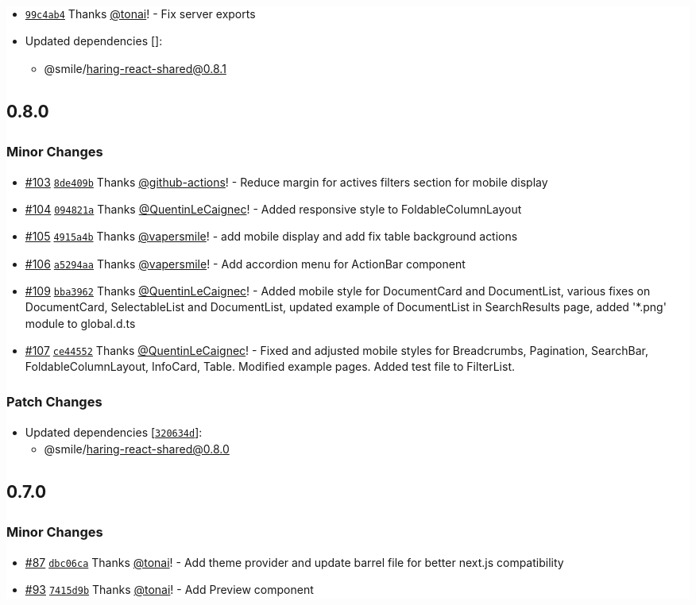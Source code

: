 - [`99c4ab4`](https://github.com/Smile-SA/haring/commit/99c4ab4617b011cfb0a3231f8c29a9e3da0d3d1e) Thanks [@tonai](https://github.com/tonai)! - Fix server exports

- Updated dependencies []:
  - @smile/haring-react-shared@0.8.1

## 0.8.0

### Minor Changes

- [#103](https://github.com/Smile-SA/haring/pull/103) [`8de409b`](https://github.com/Smile-SA/haring/commit/8de409beb7b786671121911ec2a2d015bec23038) Thanks [@github-actions](https://github.com/apps/github-actions)! - Reduce margin for actives filters section for mobile display

- [#104](https://github.com/Smile-SA/haring/pull/104) [`094821a`](https://github.com/Smile-SA/haring/commit/094821a12e813d1b554d2df4a26c7a66d523ed69) Thanks [@QuentinLeCaignec](https://github.com/QuentinLeCaignec)! - Added responsive style to FoldableColumnLayout

- [#105](https://github.com/Smile-SA/haring/pull/105) [`4915a4b`](https://github.com/Smile-SA/haring/commit/4915a4bfc8c6fdf23116fbb578d3550868ecb0f8) Thanks [@vapersmile](https://github.com/vapersmile)! - add mobile display and add fix table background actions

- [#106](https://github.com/Smile-SA/haring/pull/106) [`a5294aa`](https://github.com/Smile-SA/haring/commit/a5294aa59a52282465e91f92893393f4d63544ff) Thanks [@vapersmile](https://github.com/vapersmile)! - Add accordion menu for ActionBar component

- [#109](https://github.com/Smile-SA/haring/pull/109) [`bba3962`](https://github.com/Smile-SA/haring/commit/bba3962ddadb0e5a41b32259536899a7677c4b27) Thanks [@QuentinLeCaignec](https://github.com/QuentinLeCaignec)! - Added mobile style for DocumentCard and DocumentList, various fixes on DocumentCard, SelectableList and DocumentList, updated example of DocumentList in SearchResults page, added '\*.png' module to global.d.ts

- [#107](https://github.com/Smile-SA/haring/pull/107) [`ce44552`](https://github.com/Smile-SA/haring/commit/ce44552ca95bdc7b18934a0ea222af63a72e2f79) Thanks [@QuentinLeCaignec](https://github.com/QuentinLeCaignec)! - Fixed and adjusted mobile styles for Breadcrumbs, Pagination, SearchBar, FoldableColumnLayout, InfoCard, Table. Modified example pages. Added test file to FilterList.

### Patch Changes

- Updated dependencies [[`320634d`](https://github.com/Smile-SA/haring/commit/320634d7ec2048a328cfda1dbcff5d1b70a32563)]:
  - @smile/haring-react-shared@0.8.0

## 0.7.0

### Minor Changes

- [#87](https://github.com/Smile-SA/haring/pull/87) [`dbc06ca`](https://github.com/Smile-SA/haring/commit/dbc06ca55961b69663ab7fdc02609c6525ae361d) Thanks [@tonai](https://github.com/tonai)! - Add theme provider and update barrel file for better next.js compatibility

- [#93](https://github.com/Smile-SA/haring/pull/93) [`7415d9b`](https://github.com/Smile-SA/haring/commit/7415d9b9d119abfc850dda2ab6fa94845e72aee6) Thanks [@tonai](https://github.com/tonai)! - Add Preview component
